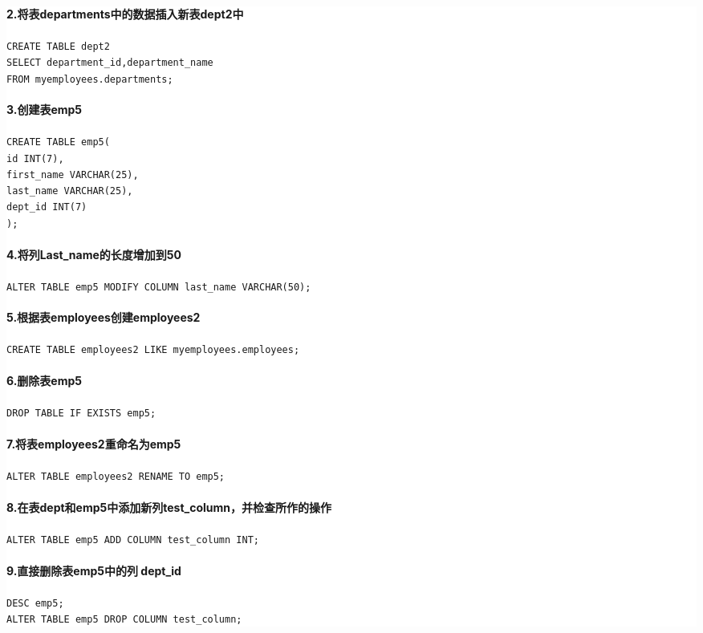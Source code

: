 #### 2.将表departments中的数据插入新表dept2中

```
CREATE TABLE dept2
SELECT department_id,department_name
FROM myemployees.departments;
```

#### 3.创建表emp5

```
CREATE TABLE emp5(
id INT(7),
first_name VARCHAR(25),
last_name VARCHAR(25),
dept_id INT(7)
);
```

#### 4.将列Last_name的长度增加到50

```
ALTER TABLE emp5 MODIFY COLUMN last_name VARCHAR(50);
```

#### 5.根据表employees创建employees2

```
CREATE TABLE employees2 LIKE myemployees.employees;
```

#### 6.删除表emp5

```
DROP TABLE IF EXISTS emp5;
```

#### 7.将表employees2重命名为emp5

```
ALTER TABLE employees2 RENAME TO emp5;
```

#### 8.在表dept和emp5中添加新列test_column，并检查所作的操作

```
ALTER TABLE emp5 ADD COLUMN test_column INT;
```

#### 9.直接删除表emp5中的列 dept_id

```
DESC emp5;
ALTER TABLE emp5 DROP COLUMN test_column;
```







